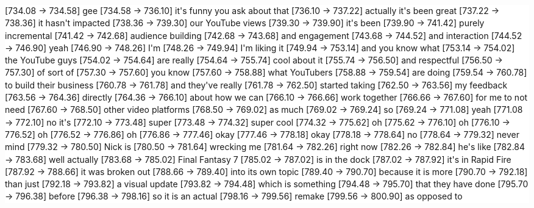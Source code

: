 [734.08 → 734.58] gee
[734.58 → 736.10] it's funny you ask about that
[736.10 → 737.22] actually it's been great
[737.22 → 738.36] it hasn't impacted
[738.36 → 739.30] our YouTube views
[739.30 → 739.90] it's been
[739.90 → 741.42] purely incremental
[741.42 → 742.68] audience building
[742.68 → 743.68] and engagement
[743.68 → 744.52] and interaction
[744.52 → 746.90] yeah
[746.90 → 748.26] I'm
[748.26 → 749.94] I'm liking it
[749.94 → 753.14] and you know what
[753.14 → 754.02] the YouTube guys
[754.02 → 754.64] are really
[754.64 → 755.74] cool about it
[755.74 → 756.50] and respectful
[756.50 → 757.30] of sort of
[757.30 → 757.60] you know
[757.60 → 758.88] what YouTubers
[758.88 → 759.54] are doing
[759.54 → 760.78] to build their business
[760.78 → 761.78] and they've really
[761.78 → 762.50] started taking
[762.50 → 763.56] my feedback
[763.56 → 764.36] directly
[764.36 → 766.10] about how we can
[766.10 → 766.66] work together
[766.66 → 767.60] for me to not need
[767.60 → 768.50] other video platforms
[768.50 → 769.02] as much
[769.02 → 769.24] so
[769.24 → 771.08] yeah
[771.08 → 772.10] no it's
[772.10 → 773.48] super
[773.48 → 774.32] super cool
[774.32 → 775.62] oh
[775.62 → 776.10] oh
[776.10 → 776.52] oh
[776.52 → 776.86] oh
[776.86 → 777.46] okay
[777.46 → 778.18] okay
[778.18 → 778.64] no
[778.64 → 779.32] never mind
[779.32 → 780.50] Nick is
[780.50 → 781.64] wrecking me
[781.64 → 782.26] right now
[782.26 → 782.84] he's like
[782.84 → 783.68] well actually
[783.68 → 785.02] Final Fantasy 7
[785.02 → 787.02] is in the dock
[787.02 → 787.92] it's in Rapid Fire
[787.92 → 788.66] it was broken out
[788.66 → 789.40] into its own topic
[789.40 → 790.70] because it is more
[790.70 → 792.18] than just
[792.18 → 793.82] a visual update
[793.82 → 794.48] which is something
[794.48 → 795.70] that they have done
[795.70 → 796.38] before
[796.38 → 798.16] so it is an actual
[798.16 → 799.56] remake
[799.56 → 800.90] as opposed to